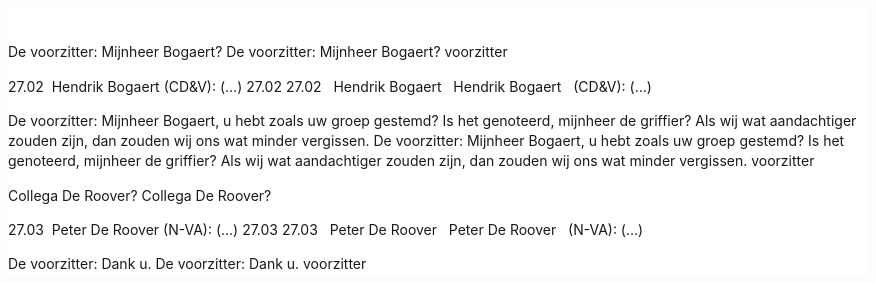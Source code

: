  

De voorzitter:
Mijnheer Bogaert?
De voorzitter:
Mijnheer Bogaert?
voorzitter
 
 

27.02  Hendrik
Bogaert (CD&V): (…)
27.02
27.02
  Hendrik
Bogaert 
  Hendrik
Bogaert 
  
(CD&V): (…)
 
 

De voorzitter:
Mijnheer Bogaert, u hebt zoals uw groep gestemd? Is het genoteerd, mijnheer de
griffier? Als wij wat aandachtiger zouden zijn, dan zouden wij ons wat minder
vergissen.
De voorzitter:
Mijnheer Bogaert, u hebt zoals uw groep gestemd? Is het genoteerd, mijnheer de
griffier? Als wij wat aandachtiger zouden zijn, dan zouden wij ons wat minder
vergissen.
voorzitter
 
 

Collega De Roover?
Collega De Roover?
 
 

27.03  Peter De
Roover (N-VA): (…)
27.03
27.03
  Peter De
Roover 
  Peter De
Roover 
  
(N-VA): (…)
 
 

De voorzitter:
Dank u.
De voorzitter:
Dank u.
voorzitter
 
 
